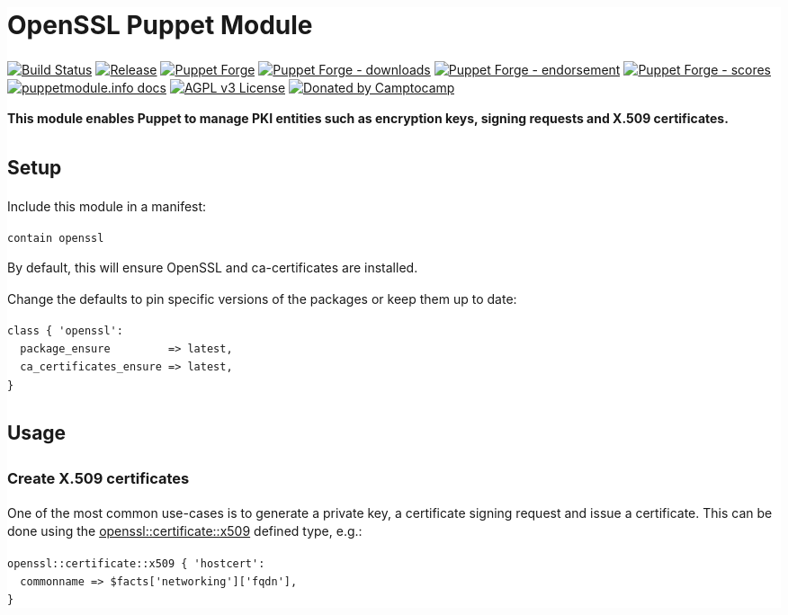 # OpenSSL Puppet Module

[![Build Status](https://github.com/voxpupuli/puppet-openssl/workflows/CI/badge.svg)](https://github.com/voxpupuli/puppet-openssl/actions?query=workflow%3ACI)
[![Release](https://github.com/voxpupuli/puppet-openssl/actions/workflows/release.yml/badge.svg)](https://github.com/voxpupuli/puppet-openssl/actions/workflows/release.yml)
[![Puppet Forge](https://img.shields.io/puppetforge/v/puppet/openssl.svg)](https://forge.puppetlabs.com/puppet/openssl)
[![Puppet Forge - downloads](https://img.shields.io/puppetforge/dt/puppet/openssl.svg)](https://forge.puppetlabs.com/puppet/openssl)
[![Puppet Forge - endorsement](https://img.shields.io/puppetforge/e/puppet/openssl.svg)](https://forge.puppetlabs.com/puppet/openssl)
[![Puppet Forge - scores](https://img.shields.io/puppetforge/f/puppet/openssl.svg)](https://forge.puppetlabs.com/puppet/openssl)
[![puppetmodule.info docs](http://www.puppetmodule.info/images/badge.png)](http://www.puppetmodule.info/m/puppet-openssl)
[![AGPL v3 License](https://img.shields.io/github/license/voxpupuli/puppet-openssl.svg)](LICENSE)
[![Donated by Camptocamp](https://img.shields.io/badge/donated%20by-camptocamp-fb7047.svg)](#transfer-notice)

**This module enables Puppet to manage PKI entities such as encryption keys, signing requests and X.509 certificates.**

## Setup

Include this module in a manifest:

```puppet
contain openssl
```

By default, this will ensure OpenSSL and ca-certificates are installed.

Change the defaults to pin specific versions of the packages or keep them up to date:

```puppet
class { 'openssl':
  package_ensure         => latest,
  ca_certificates_ensure => latest,
}
```

## Usage

### Create X.509 certificates

One of the most common use-cases is to generate a private key, a certificate signing request and issue a certificate. This can be done using the [openssl::certificate::x509](REFERENCE.md#opensslcertificatex509) defined type, e.g.:

```puppet
openssl::certificate::x509 { 'hostcert':
  commonname => $facts['networking']['fqdn'],
}
```


[^1]: In every case, not providing the password (or setting it to _undef_, which is the default) means that **the private key won't be encrypted** with any symmetric cipher so **it is protected by filesystem access mode only**.